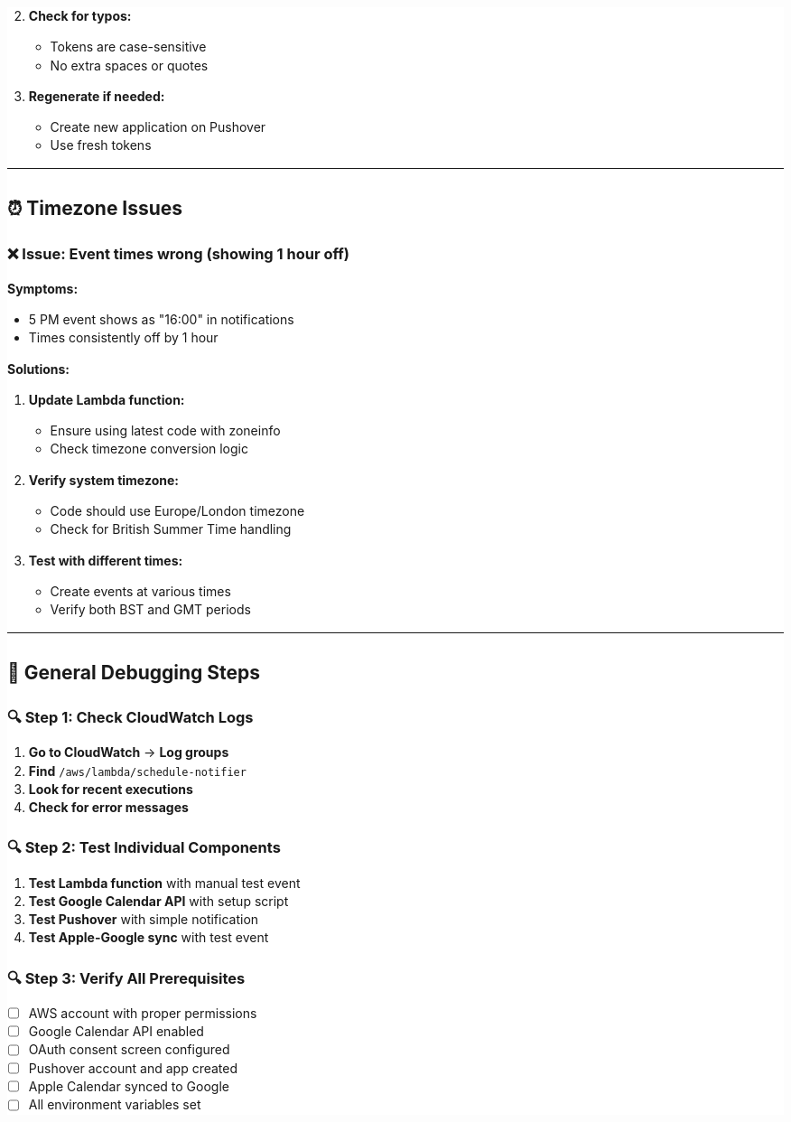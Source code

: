 2. **Check for typos:**
   - Tokens are case-sensitive
   - No extra spaces or quotes

3. **Regenerate if needed:**
   - Create new application on Pushover
   - Use fresh tokens

---

## ⏰ Timezone Issues

### ❌ **Issue: Event times wrong (showing 1 hour off)**

**Symptoms:**
- 5 PM event shows as "16:00" in notifications
- Times consistently off by 1 hour

**Solutions:**
1. **Update Lambda function:**
   - Ensure using latest code with zoneinfo
   - Check timezone conversion logic

2. **Verify system timezone:**
   - Code should use Europe/London timezone
   - Check for British Summer Time handling

3. **Test with different times:**
   - Create events at various times
   - Verify both BST and GMT periods

---

## 🏥 General Debugging Steps

### 🔍 **Step 1: Check CloudWatch Logs**
1. **Go to CloudWatch** → **Log groups**
2. **Find** `/aws/lambda/schedule-notifier`
3. **Look for recent executions**
4. **Check for error messages**

### 🔍 **Step 2: Test Individual Components**
1. **Test Lambda function** with manual test event
2. **Test Google Calendar API** with setup script
3. **Test Pushover** with simple notification
4. **Test Apple-Google sync** with test event

### 🔍 **Step 3: Verify All Prerequisites**
- [ ] AWS account with proper permissions
- [ ] Google Calendar API enabled
- [ ] OAuth consent screen configured
- [ ] Pushover account and app created
- [ ] Apple Calendar synced to Google
- [ ] All environment variables set
